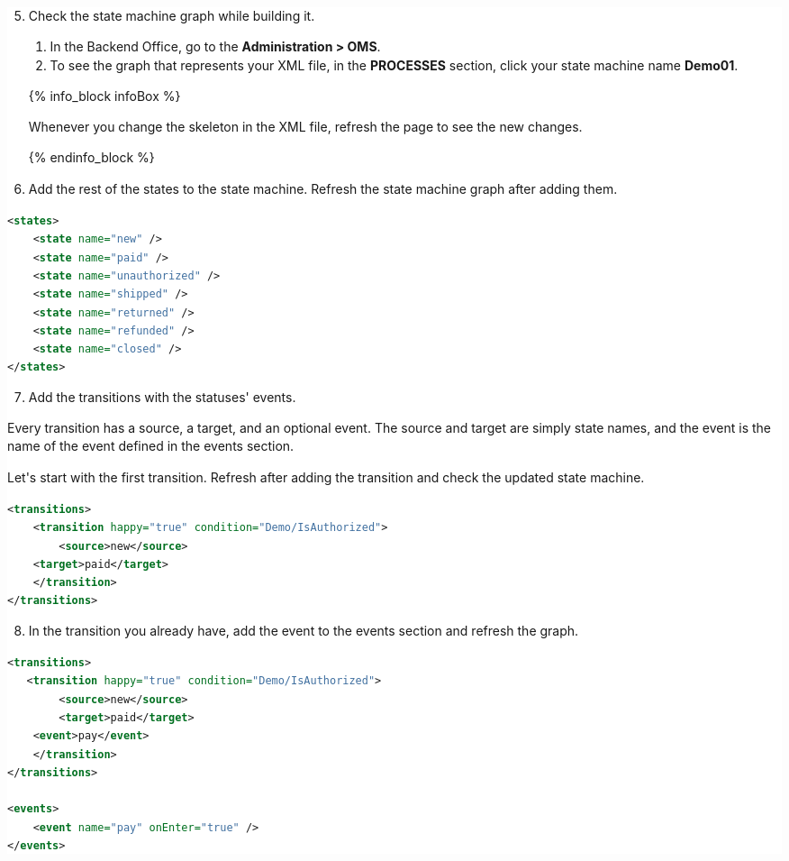 5. Check the state machine graph while building it.
   1. In the Backend Office, go to the **Administration&nbsp;<span aria-label="and then">></span> OMS**.
   2. To see the graph that represents your XML file, in the **PROCESSES** section, click your state machine name **Demo01**. 
	
	{% info_block infoBox %}

	Whenever you change the skeleton in the XML file, refresh the page to see the new changes.
	
	{% endinfo_block %}

6. Add the rest of the states to the state machine. Refresh the state machine graph after adding them.

```xml
<states>
	<state name="new" />
	<state name="paid" />
	<state name="unauthorized" />
	<state name="shipped" />
	<state name="returned" />
	<state name="refunded" />
	<state name="closed" />
</states>
```

7. Add the transitions with the statuses' events.

Every transition has a source, a target, and an optional event. The source and target are simply state names, and the event is the name of the event defined in the events section.

Let's start with the first transition. Refresh after adding the transition and check the updated state machine.

```xml
<transitions>
	<transition happy="true" condition="Demo/IsAuthorized">
		<source>new</source>
    <target>paid</target>
	</transition>
</transitions>

```

8. In the transition you already have, add the event to the events section and refresh the graph.

```xml
<transitions>
   <transition happy="true" condition="Demo/IsAuthorized">
        <source>new</source>
        <target>paid</target>
    <event>pay</event>
    </transition>
</transitions>

<events>
    <event name="pay" onEnter="true" />
</events>
```
